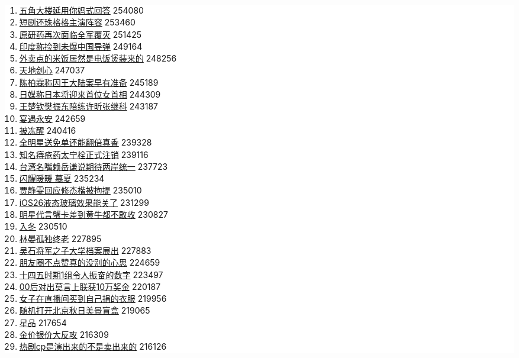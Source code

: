 1. [五角大楼延用你妈式回答](https://s.weibo.com/weibo?q=%23%E4%BA%94%E8%A7%92%E5%A4%A7%E6%A5%BC%E5%BB%B6%E7%94%A8%E4%BD%A0%E5%A6%88%E5%BC%8F%E5%9B%9E%E7%AD%94%23&t=31&band_rank=5&Refer=top) 254080
1. [短剧还珠格格主演阵容](https://s.weibo.com/weibo?q=%23%E7%9F%AD%E5%89%A7%E8%BF%98%E7%8F%A0%E6%A0%BC%E6%A0%BC%E4%B8%BB%E6%BC%94%E9%98%B5%E5%AE%B9%23&t=31&band_rank=7&Refer=top) 253460
1. [原研药再次面临全军覆灭](https://s.weibo.com/weibo?q=%E5%8E%9F%E7%A0%94%E8%8D%AF%E5%86%8D%E6%AC%A1%E9%9D%A2%E4%B8%B4%E5%85%A8%E5%86%9B%E8%A6%86%E7%81%AD&t=31&band_rank=23&Refer=top) 251425
1. [印度称捡到未爆中国导弹](https://s.weibo.com/weibo?q=%E5%8D%B0%E5%BA%A6%E7%A7%B0%E6%8D%A1%E5%88%B0%E6%9C%AA%E7%88%86%E4%B8%AD%E5%9B%BD%E5%AF%BC%E5%BC%B9&t=31&band_rank=12&Refer=top) 249164
1. [外卖点的米饭居然是电饭煲装来的](https://s.weibo.com/weibo?q=%23%E5%A4%96%E5%8D%96%E7%82%B9%E7%9A%84%E7%B1%B3%E9%A5%AD%E5%B1%85%E7%84%B6%E6%98%AF%E7%94%B5%E9%A5%AD%E7%85%B2%E8%A3%85%E6%9D%A5%E7%9A%84%23&t=31&band_rank=16&Refer=top) 248256
1. [天地剑心](https://s.weibo.com/weibo?q=%E5%A4%A9%E5%9C%B0%E5%89%91%E5%BF%83&t=31&band_rank=8&Refer=top) 247037
1. [陈柏霖称因王大陆案早有准备](https://s.weibo.com/weibo?q=%23%E9%99%88%E6%9F%8F%E9%9C%96%E7%A7%B0%E5%9B%A0%E7%8E%8B%E5%A4%A7%E9%99%86%E6%A1%88%E6%97%A9%E6%9C%89%E5%87%86%E5%A4%87%23&t=31&band_rank=34&Refer=top) 245189
1. [日媒称日本将迎来首位女首相](https://s.weibo.com/weibo?q=%23%E6%97%A5%E5%AA%92%E7%A7%B0%E6%97%A5%E6%9C%AC%E5%B0%86%E8%BF%8E%E6%9D%A5%E9%A6%96%E4%BD%8D%E5%A5%B3%E9%A6%96%E7%9B%B8%23&t=31&band_rank=4&Refer=top) 244309
1. [王楚钦樊振东陪练许昕张继科](https://s.weibo.com/weibo?q=%E7%8E%8B%E6%A5%9A%E9%92%A6%E6%A8%8A%E6%8C%AF%E4%B8%9C%E9%99%AA%E7%BB%83%E8%AE%B8%E6%98%95%E5%BC%A0%E7%BB%A7%E7%A7%91&t=31&band_rank=8&Refer=top) 243187
1. [宴遇永安](https://s.weibo.com/weibo?q=%E5%AE%B4%E9%81%87%E6%B0%B8%E5%AE%89&t=31&band_rank=50&Refer=top) 242659
1. [被冻醒](https://s.weibo.com/weibo?q=%E8%A2%AB%E5%86%BB%E9%86%92&t=31&band_rank=4&Refer=top) 240416
1. [全明星送免单还能翻倍真香](https://s.weibo.com/weibo?q=%23%E5%85%A8%E6%98%8E%E6%98%9F%E9%80%81%E5%85%8D%E5%8D%95%E8%BF%98%E8%83%BD%E7%BF%BB%E5%80%8D%E7%9C%9F%E9%A6%99%23&t=31&band_rank=19&Refer=top) 239328
1. [知名痔疮药太宁栓正式注销](https://s.weibo.com/weibo?q=%23%E7%9F%A5%E5%90%8D%E7%97%94%E7%96%AE%E8%8D%AF%E5%A4%AA%E5%AE%81%E6%A0%93%E6%AD%A3%E5%BC%8F%E6%B3%A8%E9%94%80%23&t=31&band_rank=9&Refer=top) 239116
1. [台湾名嘴赖岳谦说期待两岸统一](https://s.weibo.com/weibo?q=%23%E5%8F%B0%E6%B9%BE%E5%90%8D%E5%98%B4%E8%B5%96%E5%B2%B3%E8%B0%A6%E8%AF%B4%E6%9C%9F%E5%BE%85%E4%B8%A4%E5%B2%B8%E7%BB%9F%E4%B8%80%23&t=31&band_rank=10&Refer=top) 237723
1. [闪耀暖暖 慕夏](https://s.weibo.com/weibo?q=%E9%97%AA%E8%80%80%E6%9A%96%E6%9A%96%20%E6%85%95%E5%A4%8F&t=31&band_rank=25&Refer=top) 235234
1. [贾静雯回应修杰楷被拘提](https://s.weibo.com/weibo?q=%23%E8%B4%BE%E9%9D%99%E9%9B%AF%E5%9B%9E%E5%BA%94%E4%BF%AE%E6%9D%B0%E6%A5%B7%E8%A2%AB%E6%8B%98%E6%8F%90%23&t=31&band_rank=11&Refer=top) 235010
1. [iOS26液态玻璃效果能关了](https://s.weibo.com/weibo?q=%23iOS26%E6%B6%B2%E6%80%81%E7%8E%BB%E7%92%83%E6%95%88%E6%9E%9C%E8%83%BD%E5%85%B3%E4%BA%86%23&t=31&band_rank=15&Refer=top) 231299
1. [明星代言蟹卡差到黄牛都不敢收](https://s.weibo.com/weibo?q=%23%E6%98%8E%E6%98%9F%E4%BB%A3%E8%A8%80%E8%9F%B9%E5%8D%A1%E5%B7%AE%E5%88%B0%E9%BB%84%E7%89%9B%E9%83%BD%E4%B8%8D%E6%95%A2%E6%94%B6%23&t=31&band_rank=13&Refer=top) 230827
1. [入冬](https://s.weibo.com/weibo?q=%23%E5%85%A5%E5%86%AC%23&t=31&band_rank=11&Refer=top) 230510
1. [林晏孤独终老](https://s.weibo.com/weibo?q=%E6%9E%97%E6%99%8F%E5%AD%A4%E7%8B%AC%E7%BB%88%E8%80%81&t=31&band_rank=24&Refer=top) 227895
1. [吴石将军之子大学档案展出](https://s.weibo.com/weibo?q=%23%E5%90%B4%E7%9F%B3%E5%B0%86%E5%86%9B%E4%B9%8B%E5%AD%90%E5%A4%A7%E5%AD%A6%E6%A1%A3%E6%A1%88%E5%B1%95%E5%87%BA%23&t=31&band_rank=30&Refer=top) 227883
1. [朋友圈不点赞真的没别的心思](https://s.weibo.com/weibo?q=%E6%9C%8B%E5%8F%8B%E5%9C%88%E4%B8%8D%E7%82%B9%E8%B5%9E%E7%9C%9F%E7%9A%84%E6%B2%A1%E5%88%AB%E7%9A%84%E5%BF%83%E6%80%9D&t=31&band_rank=45&Refer=top) 224659
1. [十四五时期1组令人振奋的数字](https://s.weibo.com/weibo?q=%23%E5%8D%81%E5%9B%9B%E4%BA%94%E6%97%B6%E6%9C%9F1%E7%BB%84%E4%BB%A4%E4%BA%BA%E6%8C%AF%E5%A5%8B%E7%9A%84%E6%95%B0%E5%AD%97%23&t=31&band_rank=3&Refer=top) 223497
1. [00后对出莫言上联获10万奖金](https://s.weibo.com/weibo?q=%2300%E5%90%8E%E5%AF%B9%E5%87%BA%E8%8E%AB%E8%A8%80%E4%B8%8A%E8%81%94%E8%8E%B710%E4%B8%87%E5%A5%96%E9%87%91%23&t=31&band_rank=26&Refer=top) 220187
1. [女子在直播间买到自己捐的衣服](https://s.weibo.com/weibo?q=%23%E5%A5%B3%E5%AD%90%E5%9C%A8%E7%9B%B4%E6%92%AD%E9%97%B4%E4%B9%B0%E5%88%B0%E8%87%AA%E5%B7%B1%E6%8D%90%E7%9A%84%E8%A1%A3%E6%9C%8D%23&t=31&band_rank=26&Refer=top) 219956
1. [随机打开北京秋日美景盲盒](https://s.weibo.com/weibo?q=%23%E9%9A%8F%E6%9C%BA%E6%89%93%E5%BC%80%E5%8C%97%E4%BA%AC%E7%A7%8B%E6%97%A5%E7%BE%8E%E6%99%AF%E7%9B%B2%E7%9B%92%23&t=31&band_rank=15&Refer=top) 219065
1. [星品](https://s.weibo.com/weibo?q=%E6%98%9F%E5%93%81&t=31&band_rank=33&Refer=top) 217654
1. [金价银价大反攻](https://s.weibo.com/weibo?q=%23%E9%87%91%E4%BB%B7%E9%93%B6%E4%BB%B7%E5%A4%A7%E5%8F%8D%E6%94%BB%23&t=31&band_rank=7&Refer=top) 216309
1. [热剧cp是演出来的不是卖出来的](https://s.weibo.com/weibo?q=%E7%83%AD%E5%89%A7cp%E6%98%AF%E6%BC%94%E5%87%BA%E6%9D%A5%E7%9A%84%E4%B8%8D%E6%98%AF%E5%8D%96%E5%87%BA%E6%9D%A5%E7%9A%84&t=31&band_rank=17&Refer=top) 216126